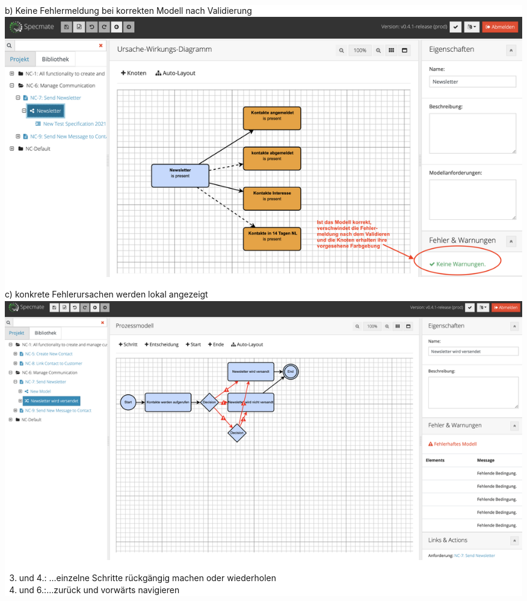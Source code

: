 b) Keine Fehlermeldung bei korrekten Modell nach Validierung
![](Images_ger/validiertes-Modell.png "validiertes Modell")

c) konkrete Fehlerursachen werden lokal angezeigt
![](Images_ger/Fehlermeldung-konkret.png "konkrete Fehlermeldung")

3. und 4.: …einzelne Schritte rückgängig machen oder wiederholen
5. und 6.:…zurück und vorwärts navigieren
